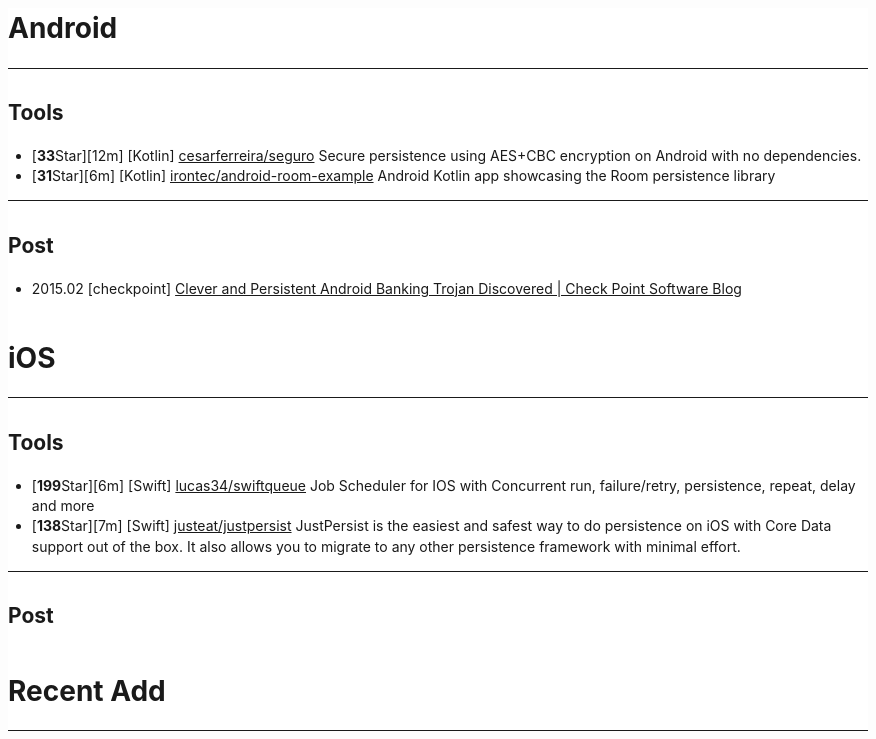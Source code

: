 
# <a id="96c32cb67d39a39ca6ebcbf437ad5be0"></a>Android


***


## <a id="6f8c8181aaceb3707bf31e05ef01aff7"></a>Tools


- [**33**Star][12m] [Kotlin] [cesarferreira/seguro](https://github.com/cesarferreira/seguro) Secure persistence using AES+CBC encryption on Android with no dependencies.
- [**31**Star][6m] [Kotlin] [irontec/android-room-example](https://github.com/irontec/android-room-example) Android Kotlin app showcasing the Room persistence library


***


## <a id="0c8cc0e282af1c3976f089a32f0490ef"></a>Post


- 2015.02 [checkpoint] [Clever and Persistent Android Banking Trojan Discovered | Check Point Software Blog](https://blog.checkpoint.com/2015/02/05/clever-persistent-android-banking-trojan-discovered/)


# <a id="f2fca029044e3c784f5b8fedc992ade4"></a>iOS


***


## <a id="11669583787f71136e12da932d6e60b6"></a>Tools


- [**199**Star][6m] [Swift] [lucas34/swiftqueue](https://github.com/lucas34/swiftqueue) Job Scheduler for IOS with Concurrent run, failure/retry, persistence, repeat, delay and more
- [**138**Star][7m] [Swift] [justeat/justpersist](https://github.com/justeat/justpersist) JustPersist is the easiest and safest way to do persistence on iOS with Core Data support out of the box. It also allows you to migrate to any other persistence framework with minimal effort.


***


## <a id="79422f0e817849c95cc8b24650f95d94"></a>Post




# <a id="1006e9d79182efe6f1cb25f4da74e7e1"></a>Recent Add


***
